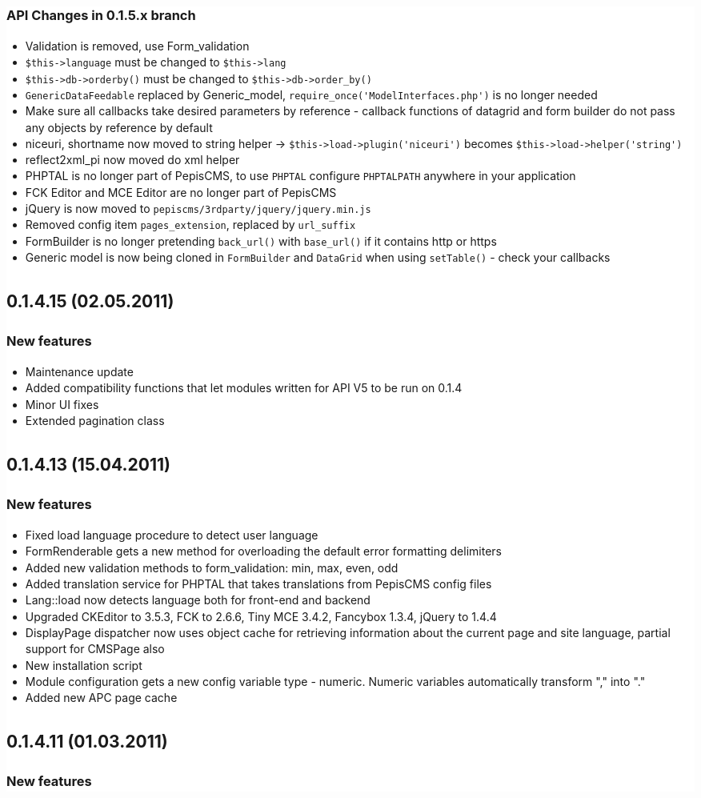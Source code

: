 ### API Changes in 0.1.5.x branch

 * Validation is removed, use Form_validation
 * `$this->language` must be changed to `$this->lang`
 * `$this->db->orderby()` must be changed to `$this->db->order_by()`
 * `GenericDataFeedable` replaced by Generic_model, `require_once('ModelInterfaces.php')` is no longer needed
 * Make sure all callbacks take desired parameters by reference - callback functions of datagrid and form builder do not pass any objects by reference by default
 * niceuri, shortname now moved to string helper -> `$this->load->plugin('niceuri')` becomes `$this->load->helper('string')`
 * reflect2xml_pi now moved do xml helper
 * PHPTAL is no longer part of PepisCMS, to use `PHPTAL` configure `PHPTALPATH` anywhere in your application
 * FCK Editor and MCE Editor are no longer part of PepisCMS
 * jQuery is now moved to `pepiscms/3rdparty/jquery/jquery.min.js`
 * Removed config item `pages_extension`, replaced by `url_suffix`
 * FormBuilder is no longer pretending `back_url()` with `base_url()` if it contains http or https
 * Generic model is now being cloned in `FormBuilder` and `DataGrid` when using `setTable()` - check your callbacks

## 0.1.4.15 (02.05.2011)

### New features

 * Maintenance update
 * Added compatibility functions that let modules written for API V5 to be run on 0.1.4
 * Minor UI fixes
 * Extended pagination class

## 0.1.4.13 (15.04.2011)

### New features

 * Fixed load language procedure to detect user language
 * FormRenderable gets a new method for overloading the default error formatting delimiters
 * Added new validation methods to form_validation: min, max, even, odd
 * Added translation service for PHPTAL that takes translations from PepisCMS config files
 * Lang::load now detects language both for front-end and backend
 * Upgraded CKEditor to 3.5.3, FCK to 2.6.6, Tiny MCE 3.4.2, Fancybox 1.3.4, jQuery to 1.4.4
 * DisplayPage dispatcher now uses object cache for retrieving information about the current page and site language, partial support for CMSPage also
 * New installation script
 * Module configuration gets a new config variable type - numeric. Numeric variables automatically transform "," into "."
 * Added new APC page cache

## 0.1.4.11 (01.03.2011)

### New features
